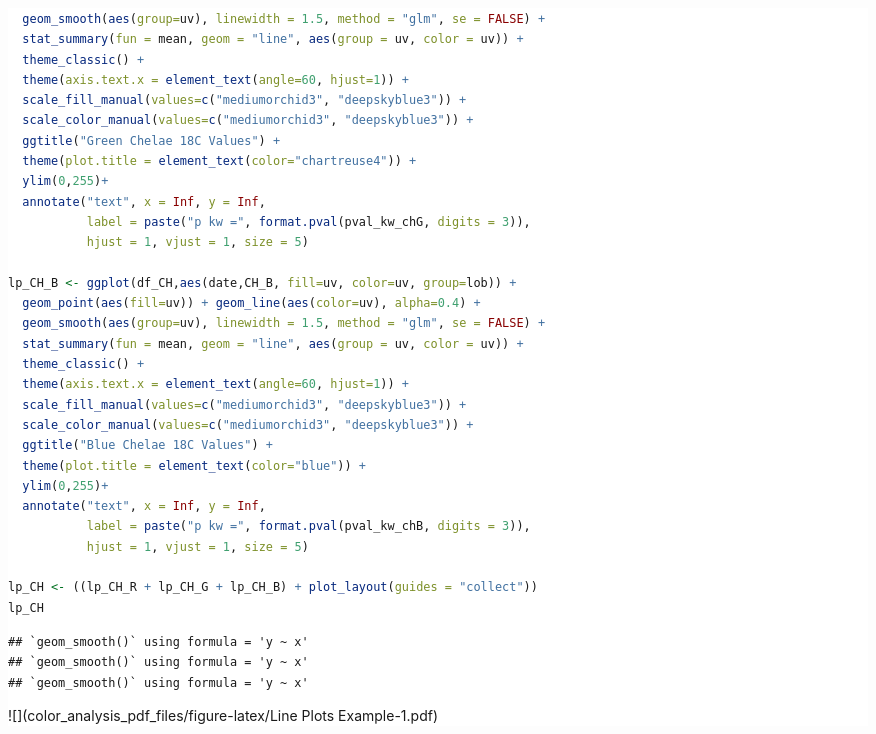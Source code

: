 ``` r
  geom_smooth(aes(group=uv), linewidth = 1.5, method = "glm", se = FALSE) +
  stat_summary(fun = mean, geom = "line", aes(group = uv, color = uv)) +
  theme_classic() +
  theme(axis.text.x = element_text(angle=60, hjust=1)) +
  scale_fill_manual(values=c("mediumorchid3", "deepskyblue3")) +
  scale_color_manual(values=c("mediumorchid3", "deepskyblue3")) +
  ggtitle("Green Chelae 18C Values") + 
  theme(plot.title = element_text(color="chartreuse4")) +
  ylim(0,255)+
  annotate("text", x = Inf, y = Inf, 
           label = paste("p kw =", format.pval(pval_kw_chG, digits = 3)),
           hjust = 1, vjust = 1, size = 5)

lp_CH_B <- ggplot(df_CH,aes(date,CH_B, fill=uv, color=uv, group=lob)) +
  geom_point(aes(fill=uv)) + geom_line(aes(color=uv), alpha=0.4) + 
  geom_smooth(aes(group=uv), linewidth = 1.5, method = "glm", se = FALSE) +
  stat_summary(fun = mean, geom = "line", aes(group = uv, color = uv)) +
  theme_classic() +
  theme(axis.text.x = element_text(angle=60, hjust=1)) +
  scale_fill_manual(values=c("mediumorchid3", "deepskyblue3")) +
  scale_color_manual(values=c("mediumorchid3", "deepskyblue3")) +
  ggtitle("Blue Chelae 18C Values") + 
  theme(plot.title = element_text(color="blue")) +
  ylim(0,255)+
  annotate("text", x = Inf, y = Inf, 
           label = paste("p kw =", format.pval(pval_kw_chB, digits = 3)),
           hjust = 1, vjust = 1, size = 5)

lp_CH <- ((lp_CH_R + lp_CH_G + lp_CH_B) + plot_layout(guides = "collect"))
lp_CH
```

```
## `geom_smooth()` using formula = 'y ~ x'
## `geom_smooth()` using formula = 'y ~ x'
## `geom_smooth()` using formula = 'y ~ x'
```

![](color_analysis_pdf_files/figure-latex/Line Plots Example-1.pdf) 
